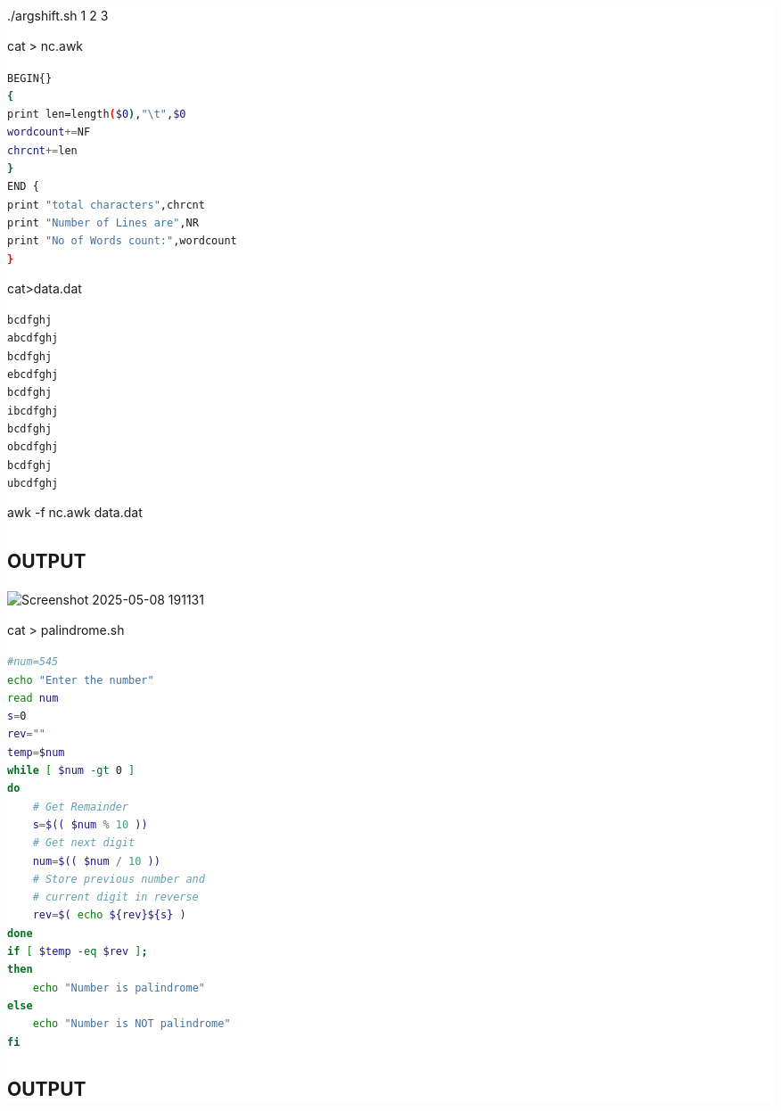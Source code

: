 
 ./argshift.sh 1 2 3
 
 
cat > nc.awk
```bash
BEGIN{}
{
print len=length($0),"\t",$0 
wordcount+=NF
chrcnt+=len
}
END {
print "total characters",chrcnt 
print "Number of Lines are",NR
print "No of Words count:",wordcount
}
 ```
cat>data.dat
```bash
bcdfghj
abcdfghj
bcdfghj
ebcdfghj
bcdfghj
ibcdfghj
bcdfghj
obcdfghj
bcdfghj
ubcdfghj
```
awk -f nc.awk data.dat
## OUTPUT 
![Screenshot 2025-05-08 191131](https://github.com/user-attachments/assets/f75fba6e-905b-462c-a74f-220e2547c856)
 
cat > palindrome.sh
```bash
#num=545
echo "Enter the number"
read num
s=0
rev=""
temp=$num
while [ $num -gt 0 ]
do
	# Get Remainder
	s=$(( $num % 10 ))
	# Get next digit
	num=$(( $num / 10 ))
	# Store previous number and
	# current digit in reverse
	rev=$( echo ${rev}${s} )
done
if [ $temp -eq $rev ];
then
	echo "Number is palindrome"
else
	echo "Number is NOT palindrome"
fi
```
## OUTPUT 
